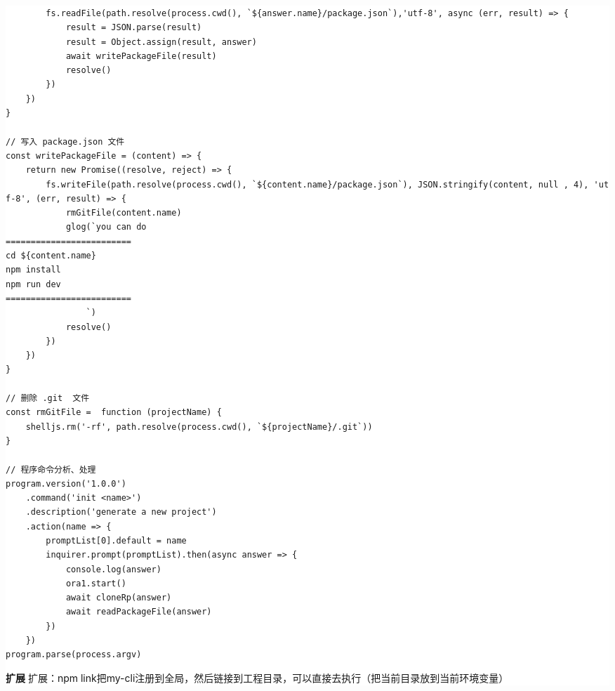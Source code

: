```
		fs.readFile(path.resolve(process.cwd(), `${answer.name}/package.json`),'utf-8', async (err, result) => {
			result = JSON.parse(result)
			result = Object.assign(result, answer)
			await writePackageFile(result)
			resolve()
		})
	})
}

// 写入 package.json 文件
const writePackageFile = (content) => {
	return new Promise((resolve, reject) => {
		fs.writeFile(path.resolve(process.cwd(), `${content.name}/package.json`), JSON.stringify(content, null , 4), 'utf-8', (err, result) => {
			rmGitFile(content.name)
			glog(`you can do
=========================
cd ${content.name}
npm install
npm run dev
=========================
				`)
			resolve()
		})
	})
}

// 删除 .git  文件
const rmGitFile =  function (projectName) {
	shelljs.rm('-rf', path.resolve(process.cwd(), `${projectName}/.git`))
}

// 程序命令分析、处理
program.version('1.0.0')
	.command('init <name>')
	.description('generate a new project')
	.action(name => {
		promptList[0].default = name
		inquirer.prompt(promptList).then(async answer => {
			console.log(answer)
			ora1.start()
			await cloneRp(answer)
			await readPackageFile(answer)
		})
	})
program.parse(process.argv)
```

**扩展**
扩展：npm link把my-cli注册到全局，然后链接到工程目录，可以直接去执行（把当前目录放到当前环境变量）
